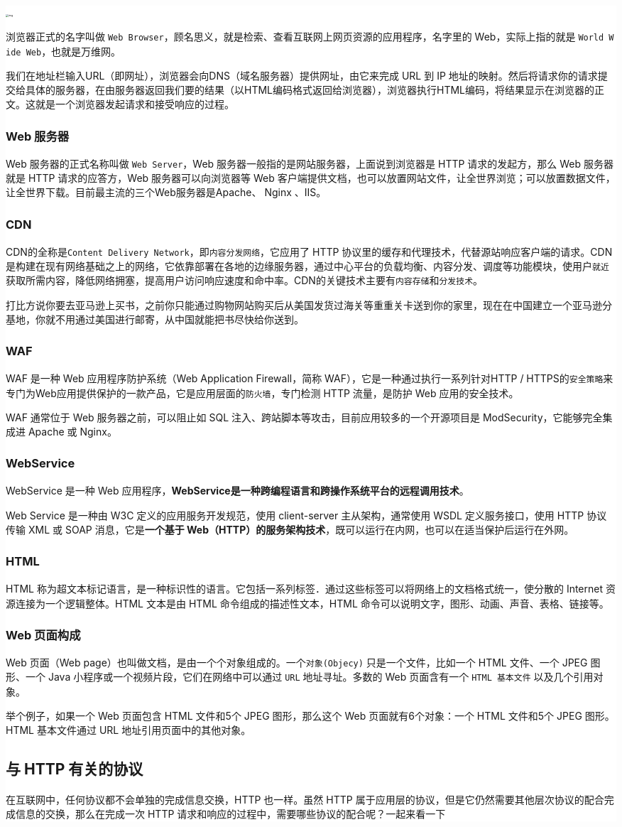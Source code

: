 

<img src="../../.vuepress/public/images/16f8f773841fb034" alt="img" style="zoom:25%;" />



浏览器正式的名字叫做 `Web Browser`，顾名思义，就是检索、查看互联网上网页资源的应用程序，名字里的 Web，实际上指的就是 `World Wide Web`，也就是万维网。

我们在地址栏输入URL（即网址），浏览器会向DNS（域名服务器）提供网址，由它来完成 URL 到 IP 地址的映射。然后将请求你的请求提交给具体的服务器，在由服务器返回我们要的结果（以HTML编码格式返回给浏览器），浏览器执行HTML编码，将结果显示在浏览器的正文。这就是一个浏览器发起请求和接受响应的过程。

### Web 服务器

Web 服务器的正式名称叫做 `Web Server`，Web 服务器一般指的是网站服务器，上面说到浏览器是 HTTP 请求的发起方，那么 Web 服务器就是 HTTP 请求的应答方，Web 服务器可以向浏览器等 Web 客户端提供文档，也可以放置网站文件，让全世界浏览；可以放置数据文件，让全世界下载。目前最主流的三个Web服务器是Apache、 Nginx 、IIS。

### CDN

CDN的全称是`Content Delivery Network`，即`内容分发网络`，它应用了 HTTP 协议里的缓存和代理技术，代替源站响应客户端的请求。CDN 是构建在现有网络基础之上的网络，它依靠部署在各地的边缘服务器，通过中心平台的负载均衡、内容分发、调度等功能模块，使用户`就近`获取所需内容，降低网络拥塞，提高用户访问响应速度和命中率。CDN的关键技术主要有`内容存储`和`分发技术`。

打比方说你要去亚马逊上买书，之前你只能通过购物网站购买后从美国发货过海关等重重关卡送到你的家里，现在在中国建立一个亚马逊分基地，你就不用通过美国进行邮寄，从中国就能把书尽快给你送到。

### WAF

WAF 是一种 Web 应用程序防护系统（Web Application Firewall，简称 WAF），它是一种通过执行一系列针对HTTP / HTTPS的`安全策略`来专门为Web应用提供保护的一款产品，它是应用层面的`防火墙`，专门检测 HTTP 流量，是防护 Web 应用的安全技术。

WAF 通常位于 Web 服务器之前，可以阻止如 SQL 注入、跨站脚本等攻击，目前应用较多的一个开源项目是 ModSecurity，它能够完全集成进 Apache 或 Nginx。

### WebService

WebService 是一种 Web 应用程序，**WebService是一种跨编程语言和跨操作系统平台的远程调用技术**。

Web Service 是一种由 W3C 定义的应用服务开发规范，使用 client-server 主从架构，通常使用 WSDL 定义服务接口，使用 HTTP 协议传输 XML 或 SOAP 消息，它是**一个基于 Web（HTTP）的服务架构技术**，既可以运行在内网，也可以在适当保护后运行在外网。

### HTML

HTML 称为超文本标记语言，是一种标识性的语言。它包括一系列标签．通过这些标签可以将网络上的文档格式统一，使分散的 Internet 资源连接为一个逻辑整体。HTML 文本是由 HTML 命令组成的描述性文本，HTML 命令可以说明文字，图形、动画、声音、表格、链接等。

### Web 页面构成

Web 页面（Web page）也叫做文档，是由一个个对象组成的。一个`对象(Objecy)` 只是一个文件，比如一个 HTML 文件、一个 JPEG 图形、一个 Java 小程序或一个视频片段，它们在网络中可以通过 `URL` 地址寻址。多数的 Web 页面含有一个 `HTML 基本文件` 以及几个引用对象。

举个例子，如果一个 Web 页面包含 HTML 文件和5个 JPEG 图形，那么这个 Web 页面就有6个对象：一个 HTML 文件和5个 JPEG 图形。HTML 基本文件通过 URL 地址引用页面中的其他对象。

## 与 HTTP 有关的协议

在互联网中，任何协议都不会单独的完成信息交换，HTTP 也一样。虽然 HTTP 属于应用层的协议，但是它仍然需要其他层次协议的配合完成信息的交换，那么在完成一次 HTTP 请求和响应的过程中，需要哪些协议的配合呢？一起来看一下
